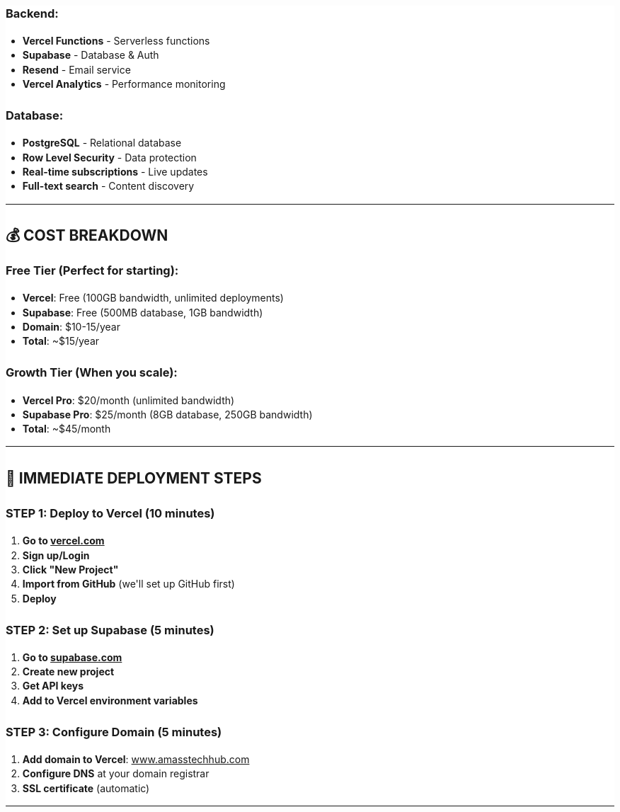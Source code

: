 ### **Backend:**
- **Vercel Functions** - Serverless functions
- **Supabase** - Database & Auth
- **Resend** - Email service
- **Vercel Analytics** - Performance monitoring

### **Database:**
- **PostgreSQL** - Relational database
- **Row Level Security** - Data protection
- **Real-time subscriptions** - Live updates
- **Full-text search** - Content discovery

---

## 💰 **COST BREAKDOWN**

### **Free Tier (Perfect for starting):**
- **Vercel**: Free (100GB bandwidth, unlimited deployments)
- **Supabase**: Free (500MB database, 1GB bandwidth)
- **Domain**: $10-15/year
- **Total**: ~$15/year

### **Growth Tier (When you scale):**
- **Vercel Pro**: $20/month (unlimited bandwidth)
- **Supabase Pro**: $25/month (8GB database, 250GB bandwidth)
- **Total**: ~$45/month

---

## 🚀 **IMMEDIATE DEPLOYMENT STEPS**

### **STEP 1: Deploy to Vercel (10 minutes)**
1. **Go to [vercel.com](https://vercel.com)**
2. **Sign up/Login**
3. **Click "New Project"**
4. **Import from GitHub** (we'll set up GitHub first)
5. **Deploy**

### **STEP 2: Set up Supabase (5 minutes)**
1. **Go to [supabase.com](https://supabase.com)**
2. **Create new project**
3. **Get API keys**
4. **Add to Vercel environment variables**

### **STEP 3: Configure Domain (5 minutes)**
1. **Add domain to Vercel**: www.amasstechhub.com
2. **Configure DNS** at your domain registrar
3. **SSL certificate** (automatic)

---